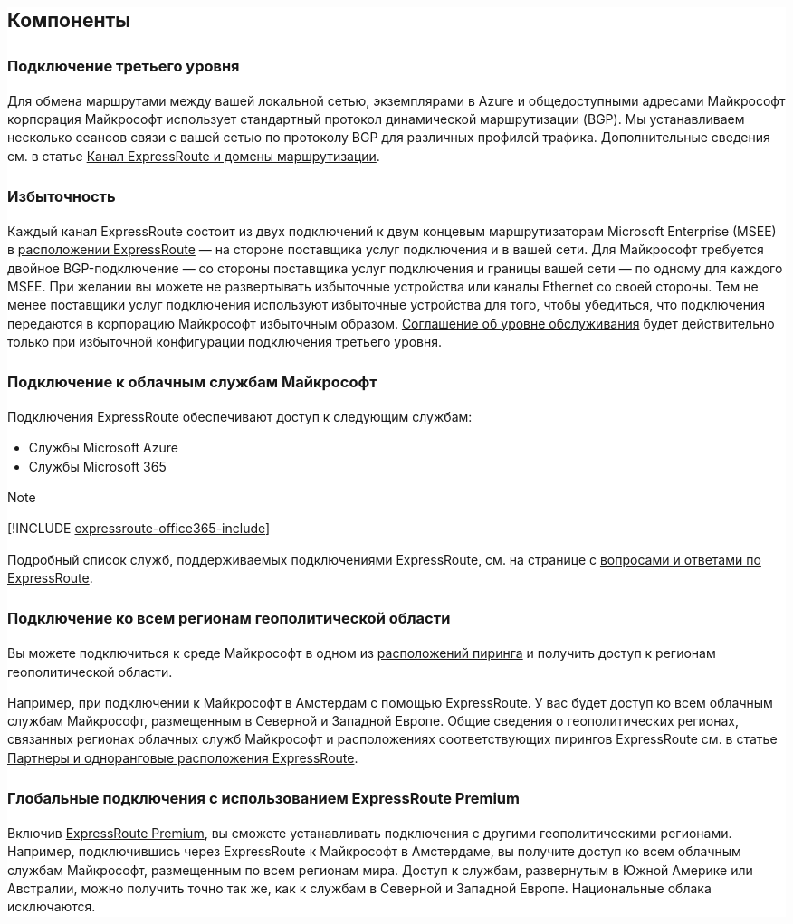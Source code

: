 ## <a name="features"></a>Компоненты

### <a name="layer-3-connectivity"></a>Подключение третьего уровня
Для обмена маршрутами между вашей локальной сетью, экземплярами в Azure и общедоступными адресами Майкрософт корпорация Майкрософт использует стандартный протокол динамической маршрутизации (BGP). Мы устанавливаем несколько сеансов связи с вашей сетью по протоколу BGP для различных профилей трафика. Дополнительные сведения см. в статье [Канал ExpressRoute и домены маршрутизации](expressroute-circuit-peerings.md).

### <a name="redundancy"></a>Избыточность
Каждый канал ExpressRoute состоит из двух подключений к двум концевым маршрутизаторам Microsoft Enterprise (MSEE) в [расположении ExpressRoute](./expressroute-locations.md#expressroute-locations) — на стороне поставщика услуг подключения и в вашей сети. Для Майкрософт требуется двойное BGP-подключение — со стороны поставщика услуг подключения и границы вашей сети — по одному для каждого MSEE. При желании вы можете не развертывать избыточные устройства или каналы Ethernet со своей стороны. Тем не менее поставщики услуг подключения используют избыточные устройства для того, чтобы убедиться, что подключения передаются в корпорацию Майкрософт избыточным образом. [Соглашение об уровне обслуживания](https://azure.microsoft.com/support/legal/sla/) будет действительно только при избыточной конфигурации подключения третьего уровня.

### <a name="connectivity-to-microsoft-cloud-services"></a>Подключение к облачным службам Майкрософт
Подключения ExpressRoute обеспечивают доступ к следующим службам:
* Службы Microsoft Azure
* Службы Microsoft 365

> [!NOTE]
> [!INCLUDE [expressroute-office365-include](../../includes/expressroute-office365-include.md)]
> 

Подробный список служб, поддерживаемых подключениями ExpressRoute, см. на странице с [вопросами и ответами по ExpressRoute](expressroute-faqs.md).

### <a name="connectivity-to-all-regions-within-a-geopolitical-region"></a>Подключение ко всем регионам геополитической области
Вы можете подключиться к среде Майкрософт в одном из [расположений пиринга](expressroute-locations.md) и получить доступ к регионам геополитической области.

Например, при подключении к Майкрософт в Амстердам с помощью ExpressRoute. У вас будет доступ ко всем облачным службам Майкрософт, размещенным в Северной и Западной Европе. Общие сведения о геополитических регионах, связанных регионах облачных служб Майкрософт и расположениях соответствующих пирингов ExpressRoute см. в статье [Партнеры и одноранговые расположения ExpressRoute](expressroute-locations.md).

### <a name="global-connectivity-with-expressroute-premium"></a>Глобальные подключения с использованием ExpressRoute Premium
Включив [ExpressRoute Premium](expressroute-faqs.md), вы сможете устанавливать подключения с другими геополитическими регионами. Например, подключившись через ExpressRoute к Майкрософт в Амстердаме, вы получите доступ ко всем облачным службам Майкрософт, размещенным по всем регионам мира. Доступ к службам, развернутым в Южной Америке или Австралии, можно получить точно так же, как к службам в Северной и Западной Европе. Национальные облака исключаются.
